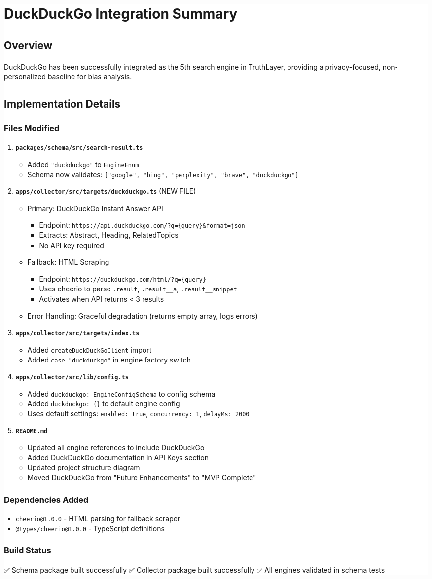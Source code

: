 # DuckDuckGo Integration Summary

## Overview

DuckDuckGo has been successfully integrated as the 5th search engine in TruthLayer, providing a privacy-focused, non-personalized baseline for bias analysis.

## Implementation Details

### Files Modified

1. **`packages/schema/src/search-result.ts`**
   - Added `"duckduckgo"` to `EngineEnum`
   - Schema now validates: `["google", "bing", "perplexity", "brave", "duckduckgo"]`

2. **`apps/collector/src/targets/duckduckgo.ts`** (NEW FILE)
   - Primary: DuckDuckGo Instant Answer API
     - Endpoint: `https://api.duckduckgo.com/?q={query}&format=json`
     - Extracts: Abstract, Heading, RelatedTopics
     - No API key required
   
   - Fallback: HTML Scraping
     - Endpoint: `https://duckduckgo.com/html/?q={query}`
     - Uses cheerio to parse `.result`, `.result__a`, `.result__snippet`
     - Activates when API returns < 3 results
   
   - Error Handling: Graceful degradation (returns empty array, logs errors)

3. **`apps/collector/src/targets/index.ts`**
   - Added `createDuckDuckGoClient` import
   - Added `case "duckduckgo"` in engine factory switch

4. **`apps/collector/src/lib/config.ts`**
   - Added `duckduckgo: EngineConfigSchema` to config schema
   - Added `duckduckgo: {}` to default engine config
   - Uses default settings: `enabled: true`, `concurrency: 1`, `delayMs: 2000`

5. **`README.md`**
   - Updated all engine references to include DuckDuckGo
   - Added DuckDuckGo documentation in API Keys section
   - Updated project structure diagram
   - Moved DuckDuckGo from "Future Enhancements" to "MVP Complete"

### Dependencies Added

- `cheerio@1.0.0` - HTML parsing for fallback scraper
- `@types/cheerio@1.0.0` - TypeScript definitions

### Build Status

✅ Schema package built successfully
✅ Collector package built successfully
✅ All engines validated in schema tests
